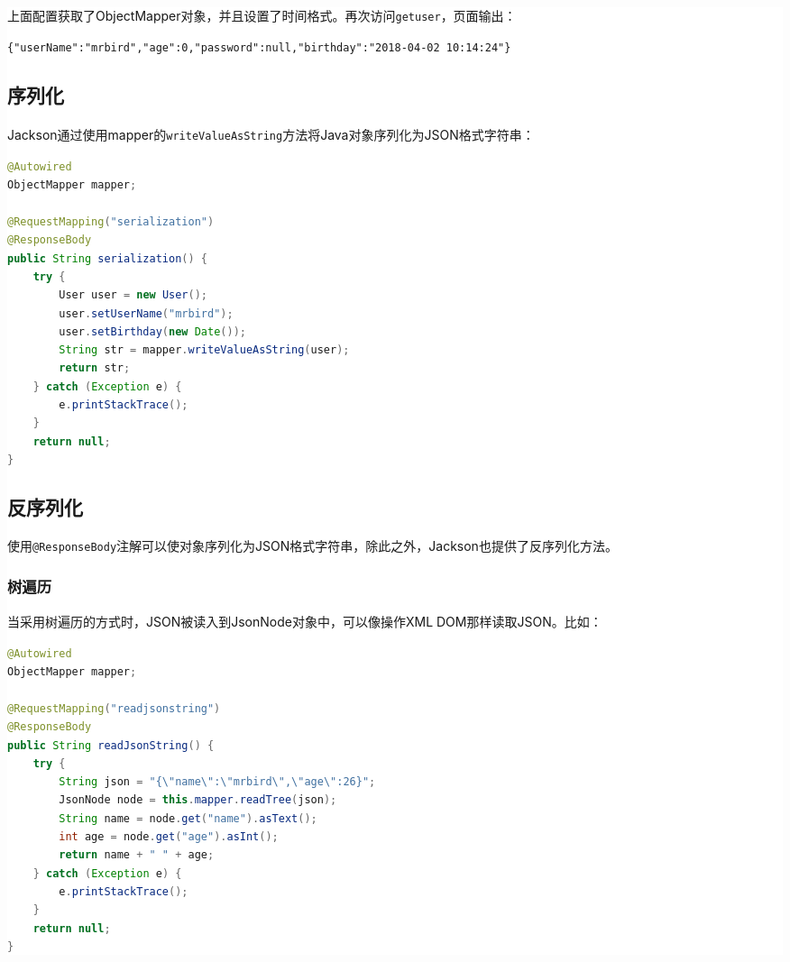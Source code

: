 

上面配置获取了ObjectMapper对象，并且设置了时间格式。再次访问`getuser`，页面输出：

```
{"userName":"mrbird","age":0,"password":null,"birthday":"2018-04-02 10:14:24"}
```



## 序列化

Jackson通过使用mapper的`writeValueAsString`方法将Java对象序列化为JSON格式字符串：

```java
@Autowired
ObjectMapper mapper;

@RequestMapping("serialization")
@ResponseBody
public String serialization() {
    try {
        User user = new User();
        user.setUserName("mrbird");
        user.setBirthday(new Date());
        String str = mapper.writeValueAsString(user);
        return str;
    } catch (Exception e) {
        e.printStackTrace();
    }
    return null;
}
```



## 反序列化

使用`@ResponseBody`注解可以使对象序列化为JSON格式字符串，除此之外，Jackson也提供了反序列化方法。

### 树遍历

当采用树遍历的方式时，JSON被读入到JsonNode对象中，可以像操作XML DOM那样读取JSON。比如：

```java
@Autowired
ObjectMapper mapper;

@RequestMapping("readjsonstring")
@ResponseBody
public String readJsonString() {
    try {
        String json = "{\"name\":\"mrbird\",\"age\":26}";
        JsonNode node = this.mapper.readTree(json);
        String name = node.get("name").asText();
        int age = node.get("age").asInt();
        return name + " " + age;
    } catch (Exception e) {
        e.printStackTrace();
    }
    return null;
}
```
